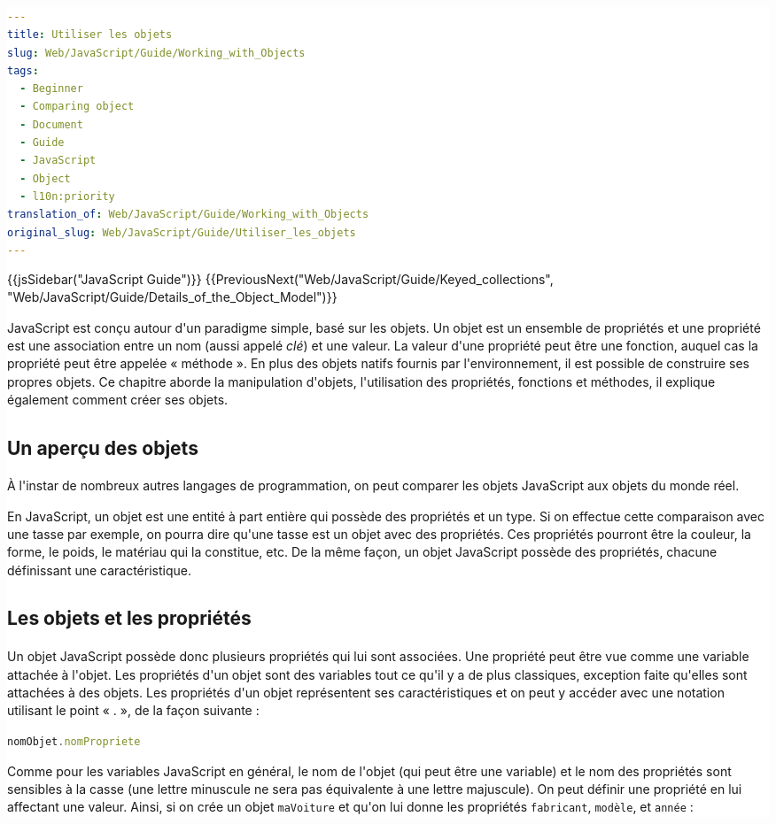 ```yaml
---
title: Utiliser les objets
slug: Web/JavaScript/Guide/Working_with_Objects
tags:
  - Beginner
  - Comparing object
  - Document
  - Guide
  - JavaScript
  - Object
  - l10n:priority
translation_of: Web/JavaScript/Guide/Working_with_Objects
original_slug: Web/JavaScript/Guide/Utiliser_les_objets
---
```

{{jsSidebar("JavaScript Guide")}} {{PreviousNext("Web/JavaScript/Guide/Keyed_collections", "Web/JavaScript/Guide/Details_of_the_Object_Model")}}

JavaScript est conçu autour d'un paradigme simple, basé sur les objets. Un objet est un ensemble de propriétés et une propriété est une association entre un nom (aussi appelé _clé_) et une valeur. La valeur d'une propriété peut être une fonction, auquel cas la propriété peut être appelée « méthode ». En plus des objets natifs fournis par l'environnement, il est possible de construire ses propres objets. Ce chapitre aborde la manipulation d'objets, l'utilisation des propriétés, fonctions et méthodes, il explique également comment créer ses objets.

## Un aperçu des objets

À l'instar de nombreux autres langages de programmation, on peut comparer les objets JavaScript aux objets du monde réel.

En JavaScript, un objet est une entité à part entière qui possède des propriétés et un type. Si on effectue cette comparaison avec une tasse par exemple, on pourra dire qu'une tasse est un objet avec des propriétés. Ces propriétés pourront être la couleur, la forme, le poids, le matériau qui la constitue, etc. De la même façon, un objet JavaScript possède des propriétés, chacune définissant une caractéristique.

## Les objets et les propriétés

Un objet JavaScript possède donc plusieurs propriétés qui lui sont associées. Une propriété peut être vue comme une variable attachée à l'objet. Les propriétés d'un objet sont des variables tout ce qu'il y a de plus classiques, exception faite qu'elles sont attachées à des objets. Les propriétés d'un objet représentent ses caractéristiques et on peut y accéder avec une notation utilisant le point « . », de la façon suivante :

```js
nomObjet.nomPropriete
```

Comme pour les variables JavaScript en général, le nom de l'objet (qui peut être une variable) et le nom des propriétés sont sensibles à la casse (une lettre minuscule ne sera pas équivalente à une lettre majuscule). On peut définir une propriété en lui affectant une valeur. Ainsi, si on crée un objet `maVoiture` et qu'on lui donne les propriétés `fabricant`, `modèle`, et `année` :
